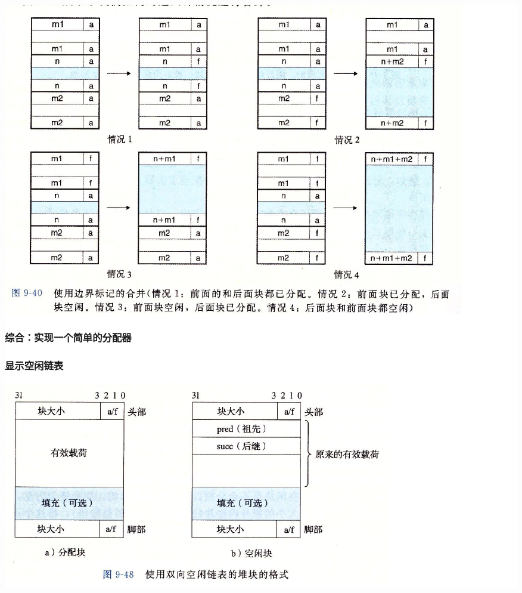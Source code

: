 ![image-20201215213711823](.images/image-20201215213711823.png)

### 综合：实现一个简单的分配器

### 显示空闲链表

![image-20201215214017579](.images/image-20201215214017579.png)
